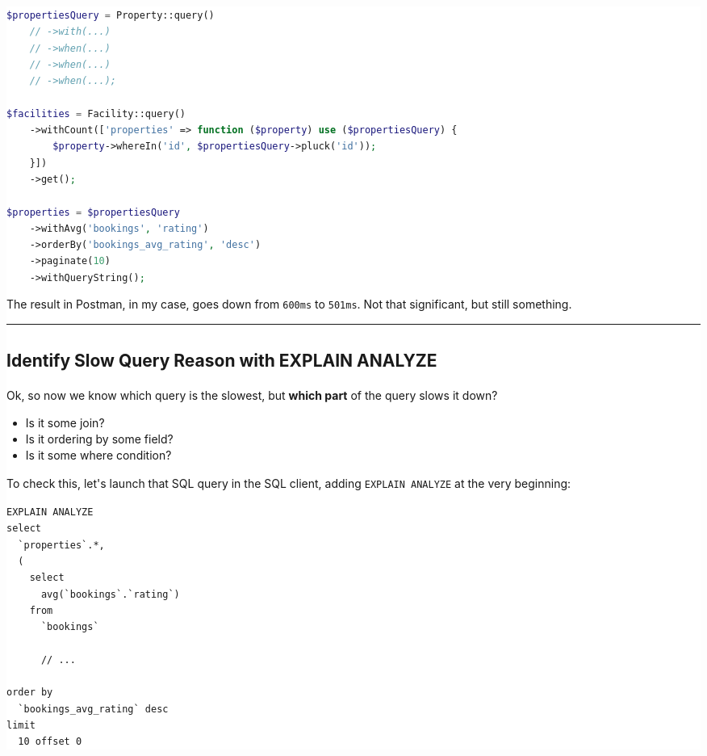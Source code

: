 ```php
$propertiesQuery = Property::query()
    // ->with(...)
    // ->when(...)
    // ->when(...)
    // ->when(...);

$facilities = Facility::query()
    ->withCount(['properties' => function ($property) use ($propertiesQuery) {
        $property->whereIn('id', $propertiesQuery->pluck('id'));
    }])
    ->get();

$properties = $propertiesQuery
    ->withAvg('bookings', 'rating')
    ->orderBy('bookings_avg_rating', 'desc')
    ->paginate(10)
    ->withQueryString();
```

The result in Postman, in my case, goes down from `600ms` to `501ms`. Not that significant, but still something.

---

## Identify Slow Query Reason with EXPLAIN ANALYZE

Ok, so now we know which query is the slowest, but **which part** of the query slows it down?

- Is it some join?
- Is it ordering by some field?
- Is it some where condition?

To check this, let's launch that SQL query in the SQL client, adding `EXPLAIN ANALYZE` at the very beginning:

```
EXPLAIN ANALYZE
select
  `properties`.*,
  (
    select
      avg(`bookings`.`rating`)
    from
      `bookings`

      // ...

order by
  `bookings_avg_rating` desc
limit
  10 offset 0
```
